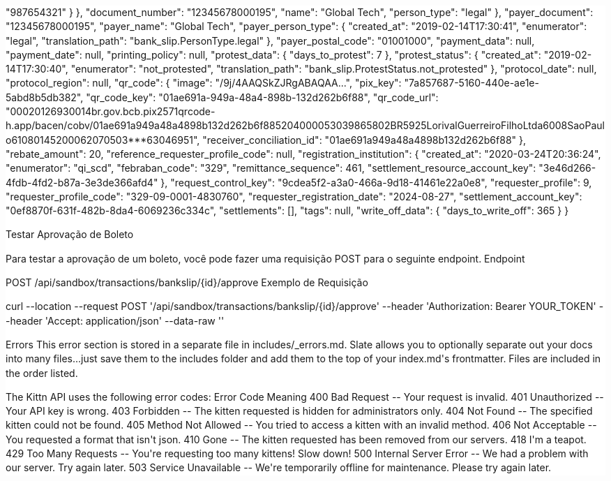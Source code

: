 "987654321" } }, "document_number": "12345678000195", "name": "Global Tech", "person_type": "legal" }, "payer_document": "12345678000195", "payer_name": "Global Tech", "payer_person_type": { "created_at": "2019-02-14T17:30:41", "enumerator": "legal", "translation_path": "bank_slip.PersonType.legal" }, "payer_postal_code": "01001000", "payment_data": null, "payment_date": null, "printing_policy": null, "protest_data": { "days_to_protest": 7 }, "protest_status": { "created_at": "2019-02-14T17:30:40", "enumerator": "not_protested", "translation_path": "bank_slip.ProtestStatus.not_protested" }, "protocol_date": null, "protocol_region": null, "qr_code": { "image": "/9j/4AAQSkZJRgABAQAA...", "pix_key": "7a857687-5160-440e-ae1e-5abd8b5db382", "qr_code_key": "01ae691a-949a-48a4-898b-132d262b6f88", "qr_code_url": "00020126930014br.gov.bcb.pix2571qrcode-h.app/bacen/cobv/01ae691a949a48a4898b132d262b6f885204000053039865802BR5925LorivalGuerreiroFilhoLtda6008SaoPaulo61080145200062070503***63046951", "receiver_conciliation_id": "01ae691a949a48a4898b132d262b6f88" }, "rebate_amount": 20, "reference_requester_profile_code": null, "registration_institution": { "created_at": "2020-03-24T20:36:24", "enumerator": "qi_scd", "febraban_code": "329", "remittance_sequence": 461, "settlement_resource_account_key": "3e46d266-4fdb-4fd2-b87a-3e3de366afd4" }, "request_control_key": "9cdea5f2-a3a0-466a-9d18-41461e22a0e8", "requester_profile": 9, "requester_profile_code": "329-09-0001-4830760", "requester_registration_date": "2024-08-27", "settlement_account_key": "0ef8870f-631f-482b-8da4-6069236c334c", "settlements": [], "tags": null, "write_off_data": { "days_to_write_off": 365 } }

Testar Aprovação de Boleto

Para testar a aprovação de um boleto, você pode fazer uma requisição POST para o seguinte endpoint. Endpoint

POST /api/sandbox/transactions/bankslip/{id}/approve Exemplo de Requisição

curl --location --request POST '/api/sandbox/transactions/bankslip/{id}/approve'
--header 'Authorization: Bearer YOUR_TOKEN'
--header 'Accept: application/json'
--data-raw ''

Errors This error section is stored in a separate file in includes/_errors.md. Slate allows you to optionally separate out your docs into many files...just save them to the includes folder and add them to the top of your index.md's frontmatter. Files are included in the order listed.

The Kittn API uses the following error codes: Error Code Meaning 400 Bad Request -- Your request is invalid. 401 Unauthorized -- Your API key is wrong. 403 Forbidden -- The kitten requested is hidden for administrators only. 404 Not Found -- The specified kitten could not be found. 405 Method Not Allowed -- You tried to access a kitten with an invalid method. 406 Not Acceptable -- You requested a format that isn't json. 410 Gone -- The kitten requested has been removed from our servers. 418 I'm a teapot. 429 Too Many Requests -- You're requesting too many kittens! Slow down! 500 Internal Server Error -- We had a problem with our server. Try again later. 503 Service Unavailable -- We're temporarily offline for maintenance. Please try again later.
